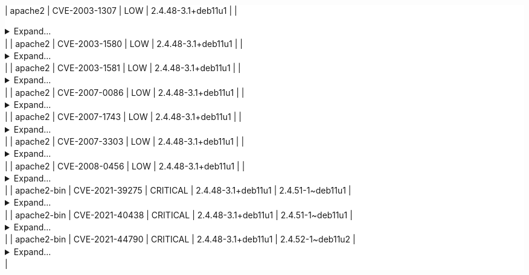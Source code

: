 | apache2         |    CVE-2003-1307   |   LOW  |  2.4.48-3.1+deb11u1 |  | <details><summary>Expand...</summary></details>  |
| apache2         |    CVE-2003-1580   |   LOW  |  2.4.48-3.1+deb11u1 |  | <details><summary>Expand...</summary></details>  |
| apache2         |    CVE-2003-1581   |   LOW  |  2.4.48-3.1+deb11u1 |  | <details><summary>Expand...</summary></details>  |
| apache2         |    CVE-2007-0086   |   LOW  |  2.4.48-3.1+deb11u1 |  | <details><summary>Expand...</summary></details>  |
| apache2         |    CVE-2007-1743   |   LOW  |  2.4.48-3.1+deb11u1 |  | <details><summary>Expand...</summary></details>  |
| apache2         |    CVE-2007-3303   |   LOW  |  2.4.48-3.1+deb11u1 |  | <details><summary>Expand...</summary></details>  |
| apache2         |    CVE-2008-0456   |   LOW  |  2.4.48-3.1+deb11u1 |  | <details><summary>Expand...</summary></details>  |
| apache2-bin         |    CVE-2021-39275   |   CRITICAL  |  2.4.48-3.1+deb11u1 | 2.4.51-1~deb11u1 | <details><summary>Expand...</summary></details>  |
| apache2-bin         |    CVE-2021-40438   |   CRITICAL  |  2.4.48-3.1+deb11u1 | 2.4.51-1~deb11u1 | <details><summary>Expand...</summary></details>  |
| apache2-bin         |    CVE-2021-44790   |   CRITICAL  |  2.4.48-3.1+deb11u1 | 2.4.52-1~deb11u2 | <details><summary>Expand...</summary></details>  |

